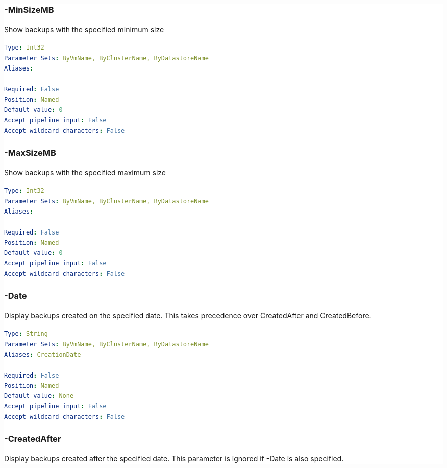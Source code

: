 ### -MinSizeMB

Show backups with the specified minimum size

```yaml
Type: Int32
Parameter Sets: ByVmName, ByClusterName, ByDatastoreName
Aliases:

Required: False
Position: Named
Default value: 0
Accept pipeline input: False
Accept wildcard characters: False
```

### -MaxSizeMB

Show backups with the specified maximum size

```yaml
Type: Int32
Parameter Sets: ByVmName, ByClusterName, ByDatastoreName
Aliases:

Required: False
Position: Named
Default value: 0
Accept pipeline input: False
Accept wildcard characters: False
```

### -Date

Display backups created on the specified date.
This takes precedence over CreatedAfter and CreatedBefore.

```yaml
Type: String
Parameter Sets: ByVmName, ByClusterName, ByDatastoreName
Aliases: CreationDate

Required: False
Position: Named
Default value: None
Accept pipeline input: False
Accept wildcard characters: False
```

### -CreatedAfter

Display backups created after the specified date.
This parameter is ignored if -Date is also specified.
